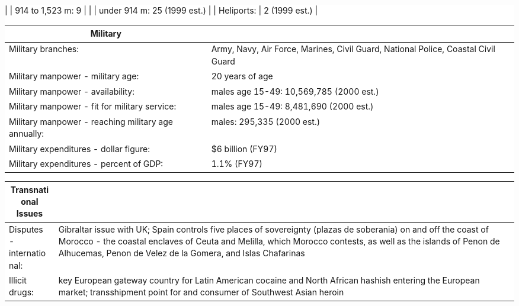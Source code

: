 |  | 914 to 1,523 m: 9 |
|  | under 914 m: 25 (1999 est.) |
| Heliports: | 2 (1999 est.) |

| Military |   |
| --- | --- |
| Military branches: | Army, Navy, Air Force, Marines, Civil Guard, National Police, Coastal Civil Guard |
| Military manpower - military age: | 20 years of age |
| Military manpower - availability: | males age 15-49: 10,569,785 (2000 est.) |
| Military manpower - fit for military service: | males age 15-49: 8,481,690 (2000 est.) |
| Military manpower - reaching military age annually: | males: 295,335 (2000 est.) |
| Military expenditures - dollar figure: | $6 billion (FY97) |
| Military expenditures - percent of GDP: | 1.1% (FY97) |

| Transnational Issues |   |
| --- | --- |
| Disputes - international: | Gibraltar issue with UK; Spain controls five places of sovereignty (plazas de soberania) on and off the coast of Morocco - the coastal enclaves of Ceuta and Melilla, which Morocco contests, as well as the islands of Penon de Alhucemas, Penon de Velez de la Gomera, and Islas Chafarinas |
| Illicit drugs: | key European gateway country for Latin American cocaine and North African hashish entering the European market; transshipment point for and consumer of Southwest Asian heroin |

